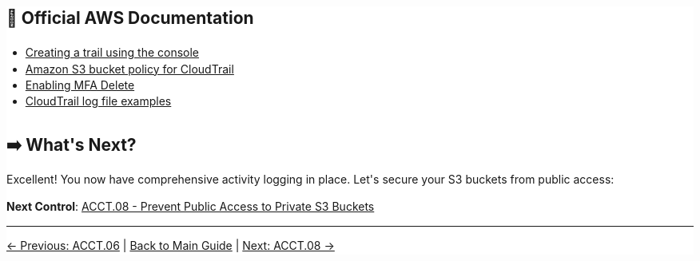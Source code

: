 ## 🔗 Official AWS Documentation

- [Creating a trail using the console](https://docs.aws.amazon.com/awscloudtrail/latest/userguide/cloudtrail-create-a-trail-using-the-console-first-time.html)
- [Amazon S3 bucket policy for CloudTrail](https://docs.aws.amazon.com/awscloudtrail/latest/userguide/create-s3-bucket-policy-for-cloudtrail.html)
- [Enabling MFA Delete](https://docs.aws.amazon.com/AmazonS3/latest/userguide/MultiFactorAuthenticationDelete.html)
- [CloudTrail log file examples](https://docs.aws.amazon.com/awscloudtrail/latest/userguide/cloudtrail-log-file-examples.html)

## ➡️ What's Next?

Excellent! You now have comprehensive activity logging in place. Let's secure your S3 buckets from public access:

**Next Control**: [ACCT.08 - Prevent Public Access to Private S3 Buckets](./acct-08.md)

---

[← Previous: ACCT.06](./acct-06.md) | [Back to Main Guide](./README.md) | [Next: ACCT.08 →](./acct-08.md)
